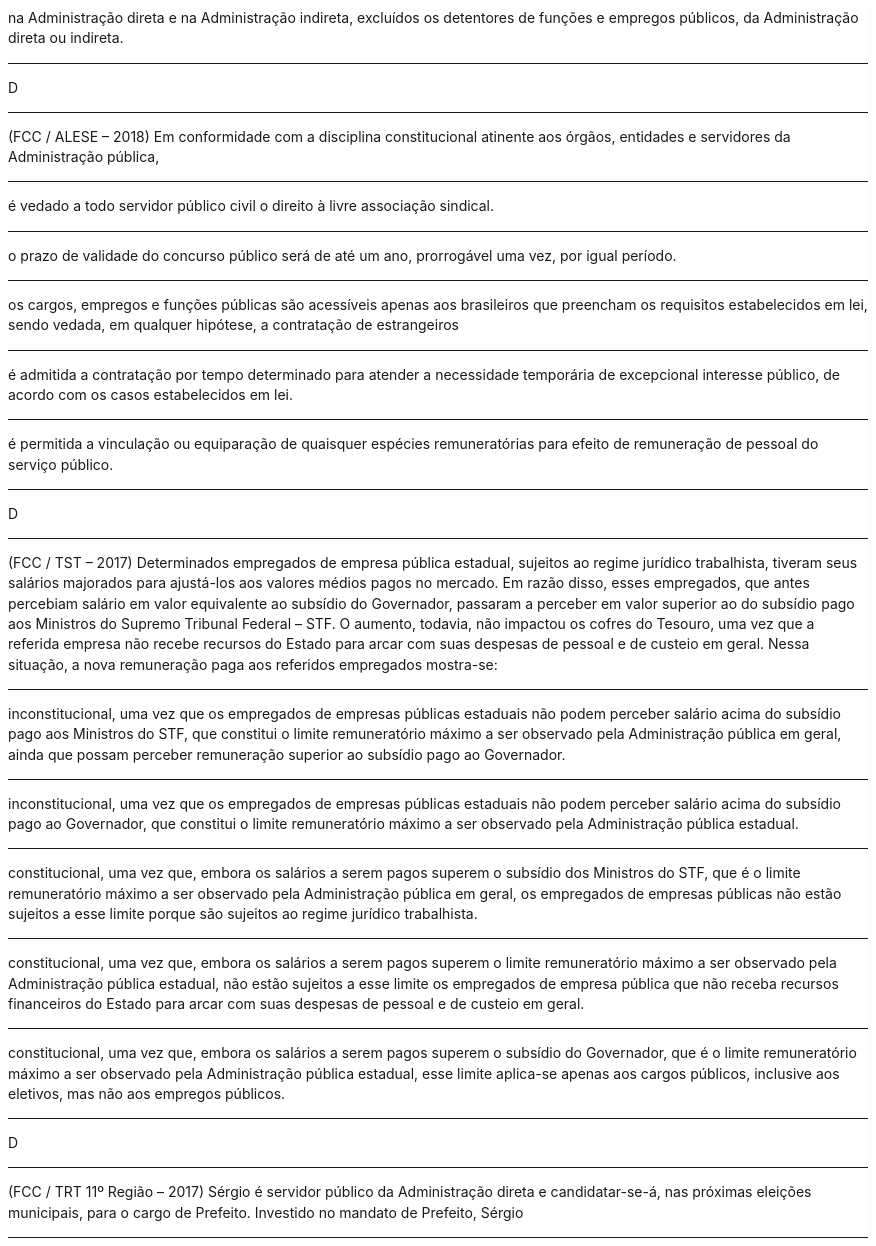na Administração direta e na Administração indireta, excluídos os detentores de funções e empregos públicos, da Administração direta ou indireta.
***
D
****
(FCC / ALESE – 2018) Em conformidade com a disciplina constitucional atinente aos órgãos, entidades e servidores da Administração pública, 
***
é vedado a todo servidor público civil o direito à livre associação sindical.
***
o prazo de validade do concurso público será de até um ano, prorrogável uma vez, por igual período.
***
os cargos, empregos e funções públicas são acessíveis apenas aos brasileiros que preencham os requisitos estabelecidos em lei, sendo vedada, em qualquer hipótese, a contratação de estrangeiros 
***
é admitida a contratação por tempo determinado para atender a necessidade temporária de excepcional interesse público, de acordo com os casos estabelecidos em lei.
***
é permitida a vinculação ou equiparação de quaisquer espécies remuneratórias para efeito de remuneração de pessoal do serviço público.
***
D
****
(FCC / TST – 2017) Determinados empregados de empresa pública estadual, sujeitos ao regime jurídico trabalhista, tiveram seus salários majorados para ajustá-los aos valores médios pagos no mercado.
Em razão disso, esses empregados, que antes percebiam salário em valor equivalente ao subsídio do Governador, passaram a perceber em valor superior ao do subsídio pago aos Ministros do Supremo Tribunal Federal – STF. O aumento, todavia, não impactou os cofres do Tesouro, uma vez que a referida empresa não recebe recursos do Estado para arcar com suas despesas de pessoal e de custeio em geral.
Nessa situação, a nova remuneração paga aos referidos empregados mostra-se:
***
inconstitucional, uma vez que os empregados de empresas públicas estaduais não podem perceber salário acima do subsídio pago aos Ministros do STF, que constitui o limite remuneratório máximo a ser observado pela Administração pública em geral, ainda que possam perceber remuneração superior ao subsídio pago ao Governador.
***
inconstitucional, uma vez que os empregados de empresas públicas estaduais não podem perceber salário acima do subsídio pago ao Governador, que constitui o limite remuneratório máximo a ser observado pela Administração pública estadual.
***
constitucional, uma vez que, embora os salários a serem pagos superem o subsídio dos Ministros do STF, que é o limite remuneratório máximo a ser observado pela Administração pública em geral, os empregados de empresas públicas não estão sujeitos a esse limite porque são sujeitos ao regime jurídico trabalhista.
***
constitucional, uma vez que, embora os salários a serem pagos superem o limite remuneratório máximo a ser observado pela Administração pública estadual, não estão sujeitos a esse limite os empregados de empresa pública que não receba recursos financeiros do Estado para arcar com suas despesas de pessoal e de custeio em geral.
***
constitucional, uma vez que, embora os salários a serem pagos superem o subsídio do Governador, que é o limite remuneratório máximo a ser observado pela Administração pública estadual, esse limite aplica-se apenas aos cargos públicos, inclusive aos eletivos, mas não aos empregos públicos.
***
D
****
(FCC / TRT 11º Região – 2017) Sérgio é servidor público da Administração direta e candidatar-se-á, nas próximas eleições municipais, para o cargo de Prefeito. Investido no mandato de Prefeito, Sérgio 
***